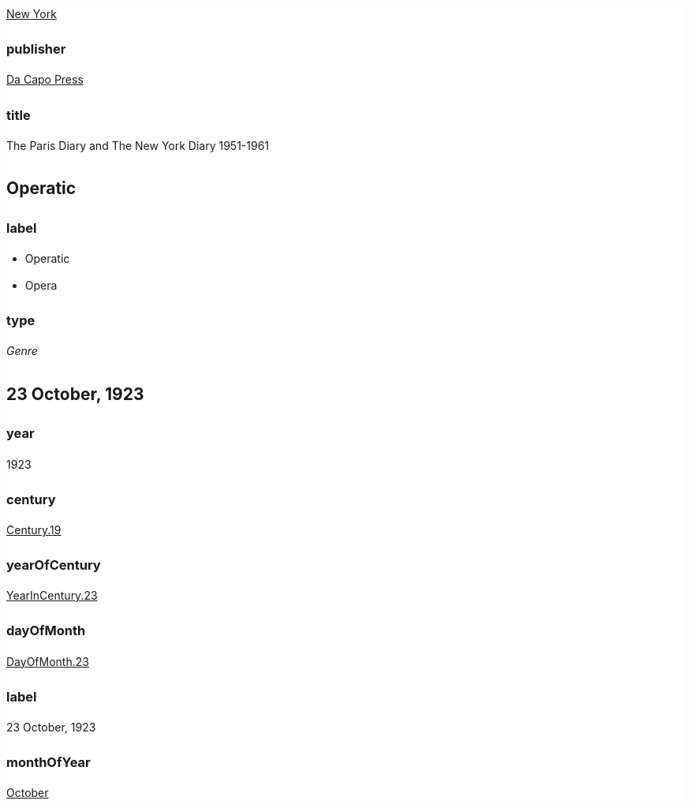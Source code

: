 
[New York](#New-York)

### publisher


[Da Capo Press](#Da-Capo-Press)

### title


The Paris Diary and The New York Diary 1951-1961

## Operatic

### label

 - Operatic

 - Opera

### type


*Genre*

## 23 October, 1923

### year


1923

### century


[Century.19](#Century.19)

### yearOfCentury


[YearInCentury.23](#YearInCentury.23)

### dayOfMonth


[DayOfMonth.23](#DayOfMonth.23)

### label


23 October, 1923

### monthOfYear


[October](#October)
